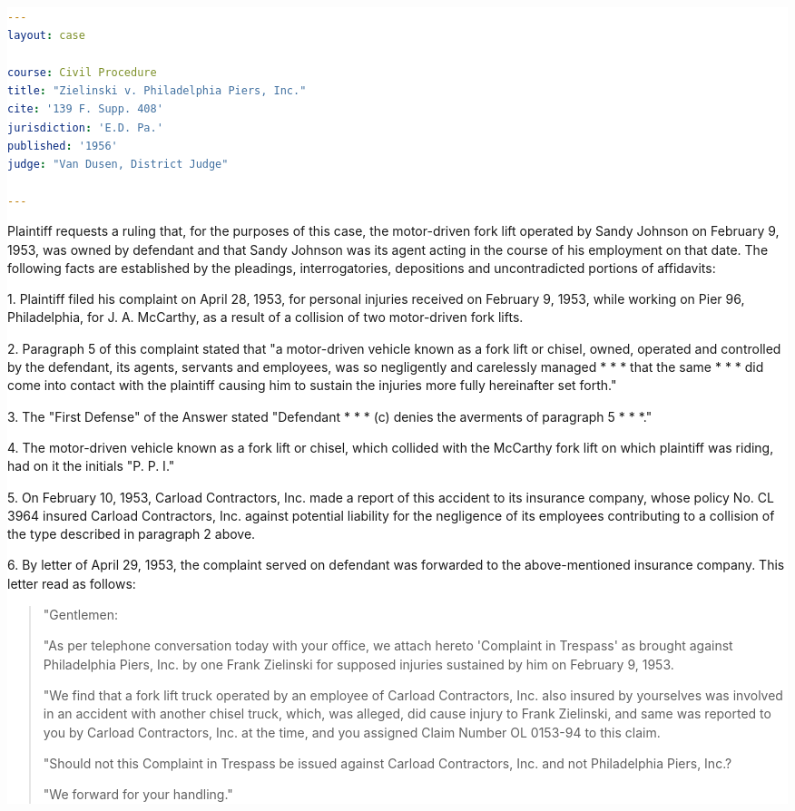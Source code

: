 ```yaml
---
layout: case

course: Civil Procedure
title: "Zielinski v. Philadelphia Piers, Inc."
cite: '139 F. Supp. 408'
jurisdiction: 'E.D. Pa.'
published: '1956'
judge: "Van Dusen, District Judge"
        
---
```


Plaintiff requests a ruling that, for the purposes of this case, the motor-driven fork lift operated by Sandy Johnson on February 9, 1953, was owned by defendant and that Sandy Johnson was its agent acting in the course of his employment on that date. The following facts are established by the pleadings, interrogatories, depositions and uncontradicted portions of affidavits:

1\. Plaintiff filed his complaint on April 28, 1953, for personal injuries received on February 9, 1953, while working on Pier 96, Philadelphia, for J. A. McCarthy, as a result of a collision of two motor-driven fork lifts.

2\. Paragraph 5 of this complaint stated that "a motor-driven vehicle known as a fork lift or chisel, owned, operated and controlled by the defendant, its agents, servants and employees, was so negligently and carelessly managed * * * that the same * * * did come into contact with the plaintiff causing him to sustain the injuries more fully hereinafter set forth."

3\. The "First Defense" of the Answer stated "Defendant * * * (c) denies the averments of paragraph 5 * * *."

4\. The motor-driven vehicle known as a fork lift or chisel, which collided with the McCarthy fork lift on which plaintiff was riding, had on it the initials "P. P. I."

5\. On February 10, 1953, Carload Contractors, Inc. made a report of this accident to its insurance company, whose policy No. CL 3964 insured Carload Contractors, Inc. against potential liability for the negligence of its employees contributing to a collision of the type described in paragraph 2 above.

6\. By letter of April 29, 1953, the complaint served on defendant was forwarded to the above-mentioned insurance company. This letter read as follows:

> "Gentlemen: 
>   
> "As per telephone conversation today with your office, we attach hereto 'Complaint in Trespass' as brought against Philadelphia Piers, Inc. by one Frank Zielinski for supposed injuries sustained by him on February 9, 1953. 
>   
> "We find that a fork lift truck operated by an employee of Carload Contractors, Inc. also insured by yourselves was involved in an accident with another chisel truck, which, was alleged, did cause injury to Frank Zielinski, and same was reported to you by Carload Contractors, Inc. at the time, and you assigned Claim Number OL 0153-94 to this claim. 
>   
> "Should not this Complaint in Trespass be issued against Carload Contractors, Inc. and not Philadelphia Piers, Inc.? 
>   
> "We forward for your handling." 
